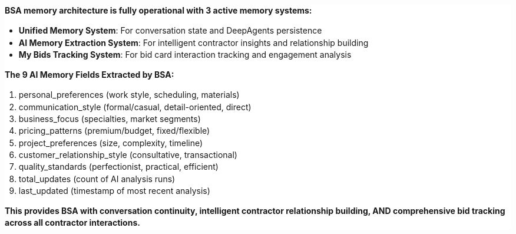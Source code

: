 **BSA memory architecture is fully operational with 3 active memory systems:**
- **Unified Memory System**: For conversation state and DeepAgents persistence
- **AI Memory Extraction System**: For intelligent contractor insights and relationship building
- **My Bids Tracking System**: For bid card interaction tracking and engagement analysis

**The 9 AI Memory Fields Extracted by BSA:**
1. personal_preferences (work style, scheduling, materials)
2. communication_style (formal/casual, detail-oriented, direct)  
3. business_focus (specialties, market segments)
4. pricing_patterns (premium/budget, fixed/flexible)
5. project_preferences (size, complexity, timeline)
6. customer_relationship_style (consultative, transactional)
7. quality_standards (perfectionist, practical, efficient)
8. total_updates (count of AI analysis runs)
9. last_updated (timestamp of most recent analysis)

**This provides BSA with conversation continuity, intelligent contractor relationship building, AND comprehensive bid tracking across all contractor interactions.**
